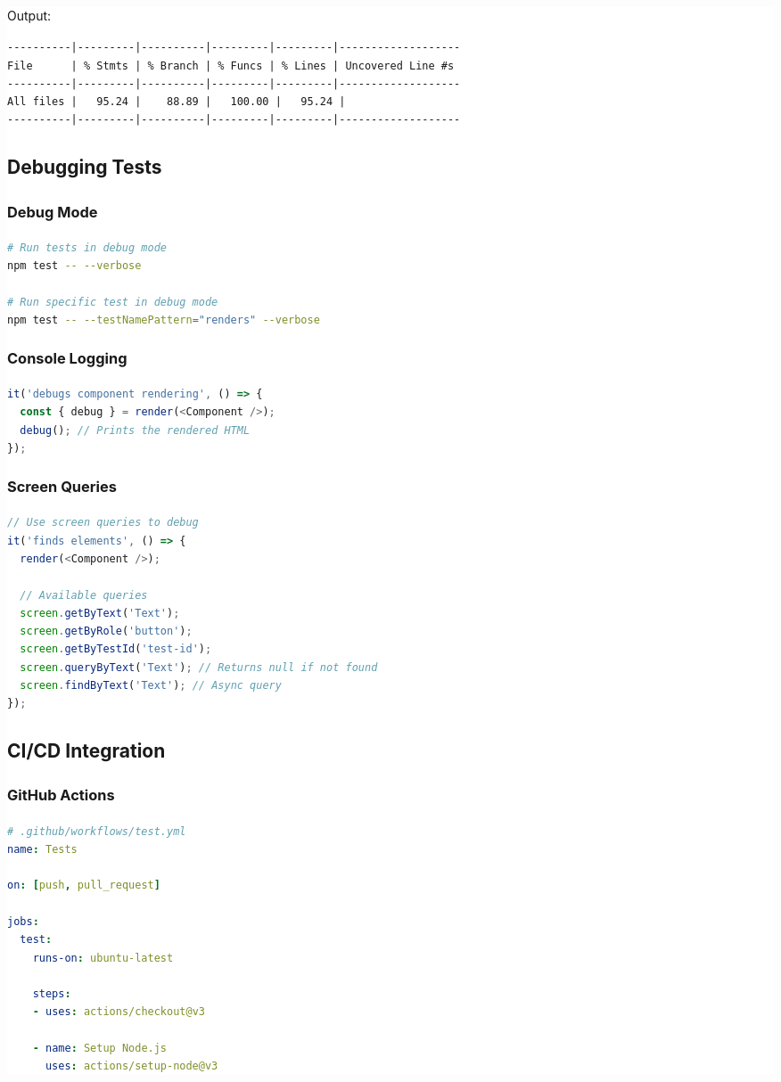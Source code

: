 Output:
```
----------|---------|----------|---------|---------|-------------------
File      | % Stmts | % Branch | % Funcs | % Lines | Uncovered Line #s
----------|---------|----------|---------|---------|-------------------
All files |   95.24 |    88.89 |   100.00 |   95.24 |                 
----------|---------|----------|---------|---------|-------------------
```

## Debugging Tests

### Debug Mode

```bash
# Run tests in debug mode
npm test -- --verbose

# Run specific test in debug mode
npm test -- --testNamePattern="renders" --verbose
```

### Console Logging

```typescript
it('debugs component rendering', () => {
  const { debug } = render(<Component />);
  debug(); // Prints the rendered HTML
});
```

### Screen Queries

```typescript
// Use screen queries to debug
it('finds elements', () => {
  render(<Component />);
  
  // Available queries
  screen.getByText('Text');
  screen.getByRole('button');
  screen.getByTestId('test-id');
  screen.queryByText('Text'); // Returns null if not found
  screen.findByText('Text'); // Async query
});
```

## CI/CD Integration

### GitHub Actions

```yaml
# .github/workflows/test.yml
name: Tests

on: [push, pull_request]

jobs:
  test:
    runs-on: ubuntu-latest
    
    steps:
    - uses: actions/checkout@v3
    
    - name: Setup Node.js
      uses: actions/setup-node@v3
```